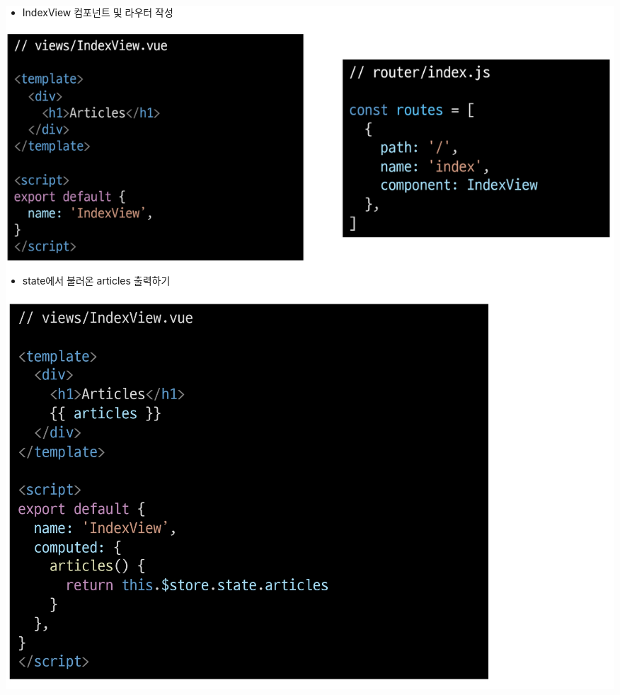- IndexView 컴포넌트 및 라우터 작성
 
<img src="./Vue_img/articles04.png">

- state에서 불러온 articles 출력하기

<img src="./Vue_img/articles05.png">
